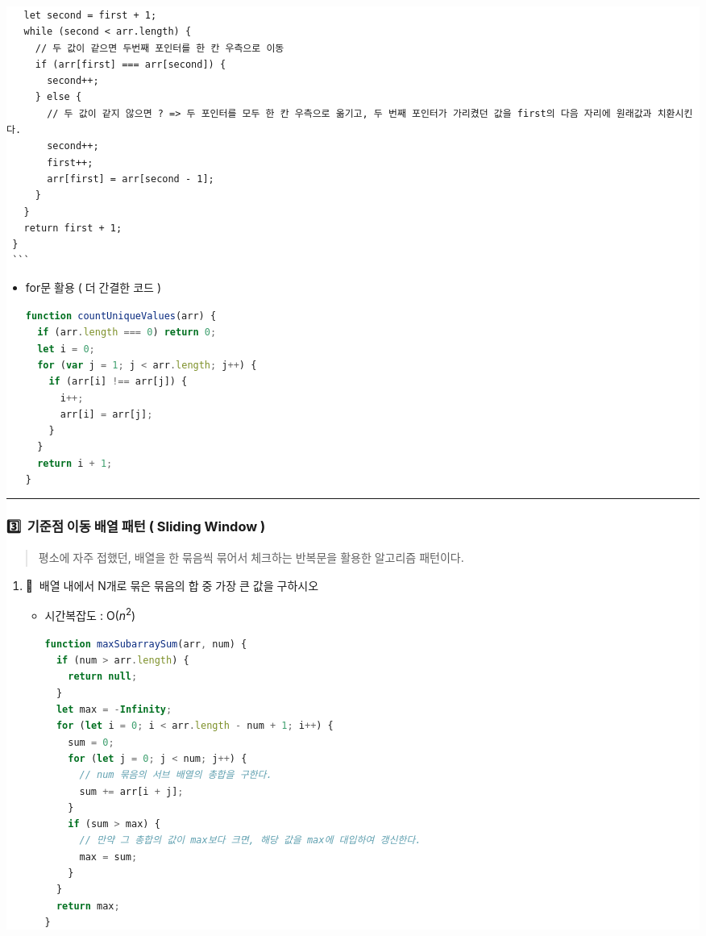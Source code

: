        let second = first + 1;
       while (second < arr.length) {
         // 두 값이 같으면 두번째 포인터를 한 칸 우측으로 이동
         if (arr[first] === arr[second]) {
           second++;
         } else {
           // 두 값이 같지 않으면 ? => 두 포인터를 모두 한 칸 우측으로 옮기고, 두 번째 포인터가 가리켰던 값을 first의 다음 자리에 원래값과 치환시킨다.
           second++;
           first++;
           arr[first] = arr[second - 1];
         }
       }
       return first + 1;
     }
     ```
   - for문 활용 ( 더 간결한 코드 )
     ```jsx
     function countUniqueValues(arr) {
       if (arr.length === 0) return 0;
       let i = 0;
       for (var j = 1; j < arr.length; j++) {
         if (arr[i] !== arr[j]) {
           i++;
           arr[i] = arr[j];
         }
       }
       return i + 1;
     }
     ```

---

### 3️⃣  기준점 이동 배열 패턴 ( Sliding Window )

> 평소에 자주 접했던, 배열을 한 묶음씩 묶어서 체크하는 반복문을 활용한 알고리즘 패턴이다.

1. 🤔  배열 내에서 N개로 묶은 묶음의 합 중 가장 큰 값을 구하시오

   - 시간복잡도 : O($n^2$)

     ```jsx
     function maxSubarraySum(arr, num) {
       if (num > arr.length) {
         return null;
       }
       let max = -Infinity;
       for (let i = 0; i < arr.length - num + 1; i++) {
         sum = 0;
         for (let j = 0; j < num; j++) {
           // num 묶음의 서브 배열의 총합을 구한다.
           sum += arr[i + j];
         }
         if (sum > max) {
           // 만약 그 총합의 값이 max보다 크면, 해당 값을 max에 대입하여 갱신한다.
           max = sum;
         }
       }
       return max;
     }
